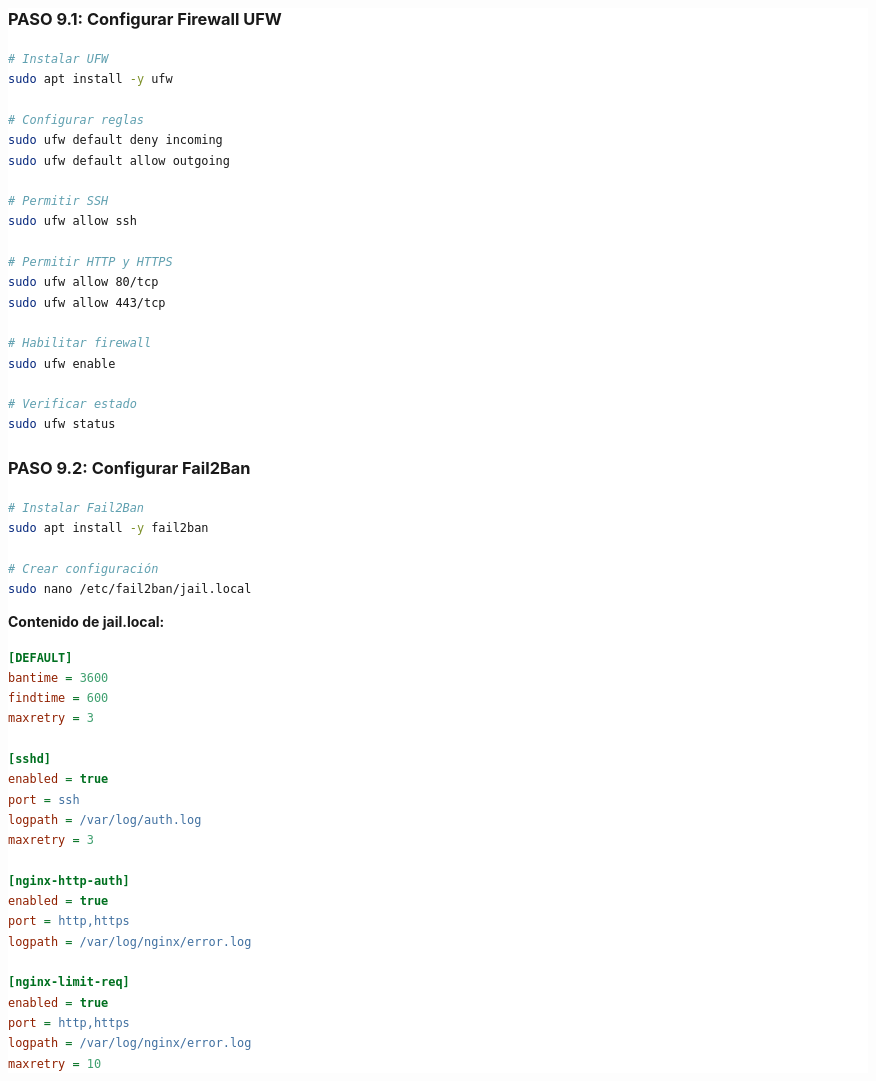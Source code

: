 ### **PASO 9.1: Configurar Firewall UFW**

```bash
# Instalar UFW
sudo apt install -y ufw

# Configurar reglas
sudo ufw default deny incoming
sudo ufw default allow outgoing

# Permitir SSH
sudo ufw allow ssh

# Permitir HTTP y HTTPS
sudo ufw allow 80/tcp
sudo ufw allow 443/tcp

# Habilitar firewall
sudo ufw enable

# Verificar estado
sudo ufw status
```

### **PASO 9.2: Configurar Fail2Ban**

```bash
# Instalar Fail2Ban
sudo apt install -y fail2ban

# Crear configuración
sudo nano /etc/fail2ban/jail.local
```

**Contenido de jail.local:**
```ini
[DEFAULT]
bantime = 3600
findtime = 600
maxretry = 3

[sshd]
enabled = true
port = ssh
logpath = /var/log/auth.log
maxretry = 3

[nginx-http-auth]
enabled = true
port = http,https
logpath = /var/log/nginx/error.log

[nginx-limit-req]
enabled = true
port = http,https
logpath = /var/log/nginx/error.log
maxretry = 10
```
